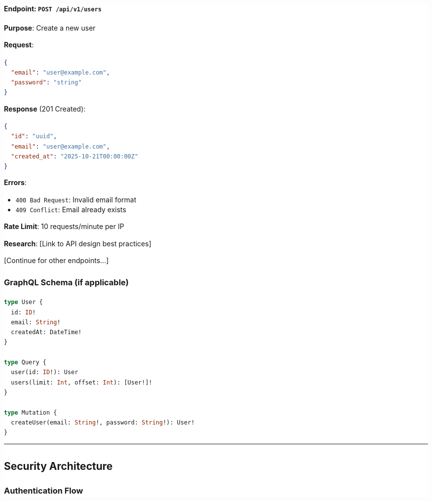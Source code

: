 #### Endpoint: `POST /api/v1/users`

**Purpose**: Create a new user

**Request**:
```json
{
  "email": "user@example.com",
  "password": "string"
}
```

**Response** (201 Created):
```json
{
  "id": "uuid",
  "email": "user@example.com",
  "created_at": "2025-10-21T00:00:00Z"
}
```

**Errors**:
- `400 Bad Request`: Invalid email format
- `409 Conflict`: Email already exists

**Rate Limit**: 10 requests/minute per IP

**Research**: [Link to API design best practices]

[Continue for other endpoints...]

### GraphQL Schema (if applicable)

```graphql
type User {
  id: ID!
  email: String!
  createdAt: DateTime!
}

type Query {
  user(id: ID!): User
  users(limit: Int, offset: Int): [User!]!
}

type Mutation {
  createUser(email: String!, password: String!): User!
}
```

---

## Security Architecture

### Authentication Flow
